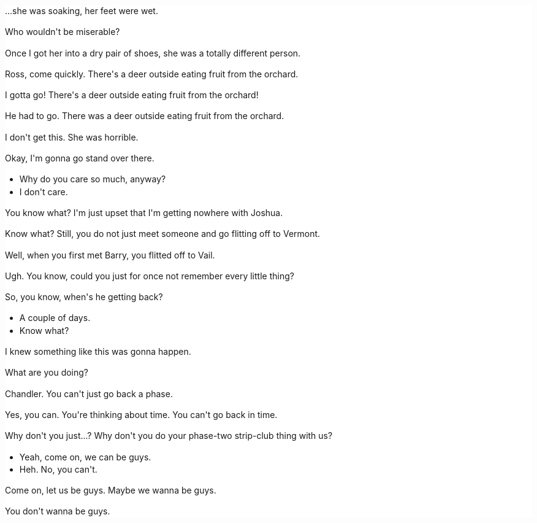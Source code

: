 ...she was soaking, her feet were wet.

Who wouldn't be miserable?

Once I got her into a dry pair of shoes,
she was a totally different person.

Ross, come quickly. There's a deer outside
eating fruit from the orchard.

I gotta go! There's a deer outside
eating fruit from the orchard!

He had to go. There was a deer outside
eating fruit from the orchard.

I don't get this. She was horrible.

Okay, I'm gonna go stand over there.

- Why do you care so much, anyway?
- I don't care.

You know what? I'm just upset
that I'm getting nowhere with Joshua.

Know what? Still, you do not just meet
someone and go flitting off to Vermont.

Well, when you first met Barry,
you flitted off to Vail.

Ugh. You know, could you just for once
not remember every little thing?

So, you know, when's he getting back?

- A couple of days.
- Know what?

I knew something like this
was gonna happen.

What are you doing?

Chandler. You can't just go back a phase.

Yes, you can. You're thinking about time.
You can't go back in time.

Why don't you just...? Why don't you do
your phase-two strip-club thing with us?

- Yeah, come on, we can be guys.
- Heh. No, you can't.

Come on, let us be guys.
Maybe we wanna be guys.

You don't wanna be guys.
